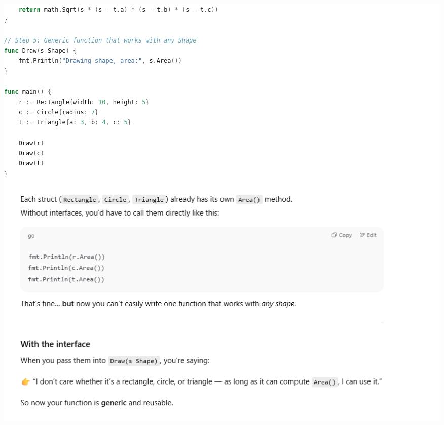 ```go
    return math.Sqrt(s * (s - t.a) * (s - t.b) * (s - t.c))
}

// Step 5: Generic function that works with any Shape
func Draw(s Shape) {
    fmt.Println("Drawing shape, area:", s.Area())
}

func main() {
    r := Rectangle{width: 10, height: 5}
    c := Circle{radius: 7}
    t := Triangle{a: 3, b: 4, c: 5}

    Draw(r)
    Draw(c)
    Draw(t)
}

```


![image-873.png](../../Images/image-873.png)

